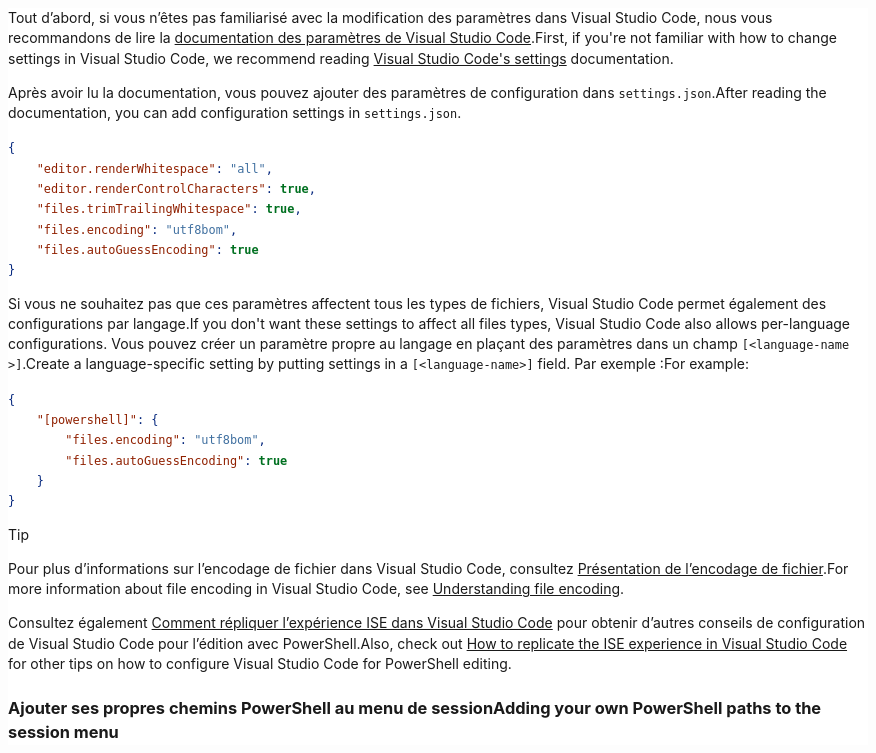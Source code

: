 <span data-ttu-id="9ef5c-172">Tout d’abord, si vous n’êtes pas familiarisé avec la modification des paramètres dans Visual Studio Code, nous vous recommandons de lire la [documentation des paramètres de Visual Studio Code][vsc-settings].</span><span class="sxs-lookup"><span data-stu-id="9ef5c-172">First, if you're not familiar with how to change settings in Visual Studio Code, we recommend reading [Visual Studio Code's settings][vsc-settings] documentation.</span></span>

<span data-ttu-id="9ef5c-173">Après avoir lu la documentation, vous pouvez ajouter des paramètres de configuration dans `settings.json`.</span><span class="sxs-lookup"><span data-stu-id="9ef5c-173">After reading the documentation, you can add configuration settings in `settings.json`.</span></span>

```json
{
    "editor.renderWhitespace": "all",
    "editor.renderControlCharacters": true,
    "files.trimTrailingWhitespace": true,
    "files.encoding": "utf8bom",
    "files.autoGuessEncoding": true
}
```

<span data-ttu-id="9ef5c-174">Si vous ne souhaitez pas que ces paramètres affectent tous les types de fichiers, Visual Studio Code permet également des configurations par langage.</span><span class="sxs-lookup"><span data-stu-id="9ef5c-174">If you don't want these settings to affect all files types, Visual Studio Code also allows per-language configurations.</span></span> <span data-ttu-id="9ef5c-175">Vous pouvez créer un paramètre propre au langage en plaçant des paramètres dans un champ `[<language-name>]`.</span><span class="sxs-lookup"><span data-stu-id="9ef5c-175">Create a language-specific setting by putting settings in a `[<language-name>]` field.</span></span> <span data-ttu-id="9ef5c-176">Par exemple :</span><span class="sxs-lookup"><span data-stu-id="9ef5c-176">For example:</span></span>

```json
{
    "[powershell]": {
        "files.encoding": "utf8bom",
        "files.autoGuessEncoding": true
    }
}
```

> [!TIP]
> <span data-ttu-id="9ef5c-177">Pour plus d’informations sur l’encodage de fichier dans Visual Studio Code, consultez [Présentation de l’encodage de fichier][file-encoding].</span><span class="sxs-lookup"><span data-stu-id="9ef5c-177">For more information about file encoding in Visual Studio Code, see [Understanding file encoding][file-encoding].</span></span>
>
> <span data-ttu-id="9ef5c-178">Consultez également [Comment répliquer l’expérience ISE dans Visual Studio Code][vsc-ise] pour obtenir d’autres conseils de configuration de Visual Studio Code pour l’édition avec PowerShell.</span><span class="sxs-lookup"><span data-stu-id="9ef5c-178">Also, check out [How to replicate the ISE experience in Visual Studio Code][vsc-ise] for other tips on how to configure Visual Studio Code for PowerShell editing.</span></span>

### <a name="adding-your-own-powershell-paths-to-the-session-menu"></a><span data-ttu-id="9ef5c-179">Ajouter ses propres chemins PowerShell au menu de session</span><span class="sxs-lookup"><span data-stu-id="9ef5c-179">Adding your own PowerShell paths to the session menu</span></span>


[ise]:                    ../../windows-powershell/ise/Introducing-the-Windows-PowerShell-ISE.md
[install-pscore-linux]:   ../../install/Installing-PowerShell-Core-on-Linux.md
[install-pscore-macos]:   ../../install/Installing-PowerShell-Core-on-macOS.md
[install-pscore-windows]: ../../install/Installing-PowerShell-Core-on-Windows.md
[install-winps]:          ../../install/Installing-Windows-PowerShell.md
[file-encoding]:          understanding-file-encoding.md
[vsc-ise]:                How-To-Replicate-the-ISE-Experience-In-VSCode.md
[debug]:                  https://devblogs.microsoft.com/powershell/announcing-powershell-language-support-for-visual-studio-code-and-more/
[debugging-part1]:        https://devblogs.microsoft.com/scripting/debugging-powershell-script-in-visual-studio-code-part-1/
[debugging-part2]:        https://devblogs.microsoft.com/scripting/debugging-powershell-script-in-visual-studio-code-part-2/
[editing-part1]:          https://devblogs.microsoft.com/scripting/visual-studio-code-editing-features-for-powershell-development-part-1/
[editing-part2]:          https://devblogs.microsoft.com/scripting/visual-studio-code-editing-features-for-powershell-development-part-2/
[getting-started]:        https://devblogs.microsoft.com/scripting/get-started-with-powershell-development-in-visual-studio-code/
[psdbgblog]:              https://johnpapa.net/debugging-with-visual-studio-code/
[psdbg-gh]:               https://github.com/PowerShell/vscode-powershell/tree/master/examples
[pscdn]:                  https://docs.microsoft.com/archive/blogs/cdndevs/visual-studio-code-powershell-extension
[Problèmes GitHub]:          https://github.com/PowerShell/vscode-powershell/issues
[GitHub issues]:          https://github.com/PowerShell/vscode-powershell/issues
[i1310]:                  https://github.com/PowerShell/vscode-powershell/issues/1310
[i606]:                   https://github.com/PowerShell/vscode-powershell/issues/606
[Visual Studio]:          https://visualstudio.microsoft.com/
[Visual Studio]:          https://visualstudio.microsoft.com/
[vscode]:                 https://code.visualstudio.com/
[psext]:                  https://marketplace.visualstudio.com/items?itemName=ms-vscode.PowerShell
[vsc-settings]:           https://code.visualstudio.com/docs/getstarted/settings
[vsc-setup]:              https://code.visualstudio.com/Docs/setup/setup-overview
[vsc-setup-win]:          https://code.visualstudio.com/docs/setup/windows
[vsc-setup-macos]:        https://code.visualstudio.com/docs/setup/mac
[vsc-setup-linux]:        https://code.visualstudio.com/docs/setup/linux
[psext-src]:              https://github.com/PowerShell/vscode-powershell
[troubleshooting]:        https://github.com/PowerShell/vscode-powershell/blob/master/docs/troubleshooting.md
[dev-docs]:               https://github.com/PowerShell/vscode-powershell/blob/master/docs/development.md